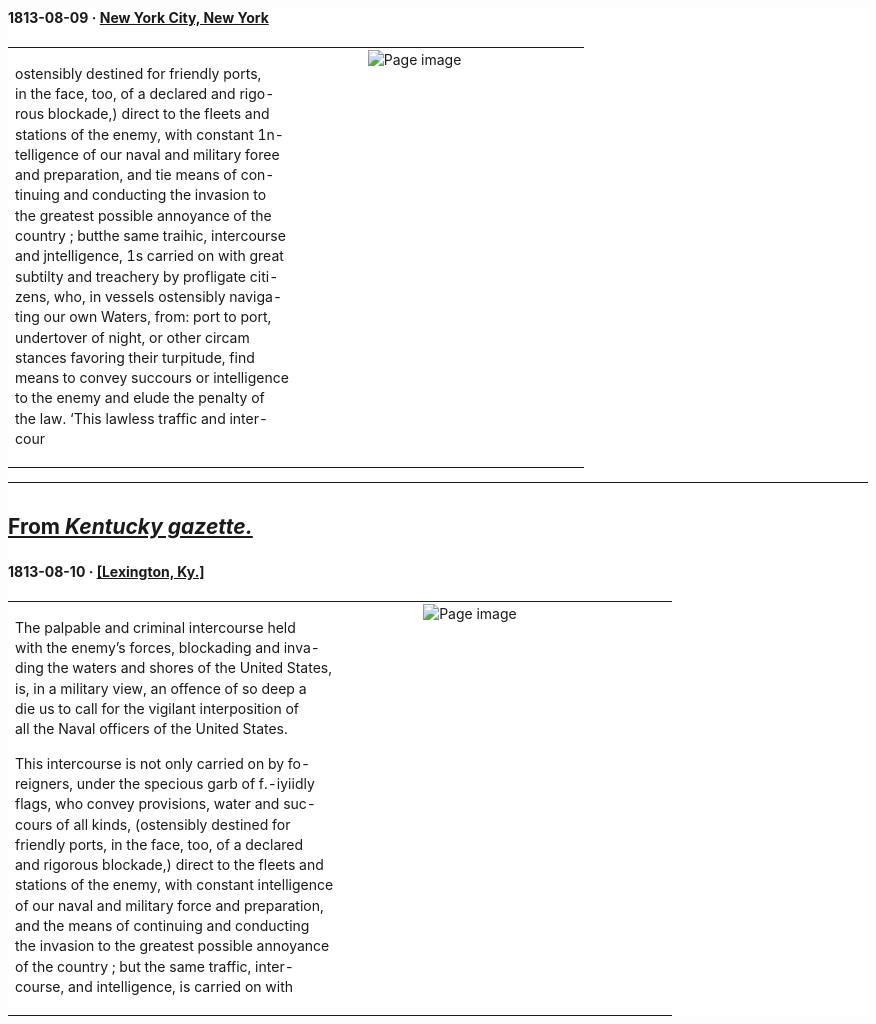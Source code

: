 #### 1813-08-09 &middot; [New York City, New York](http://dbpedia.org/resource/New_York_City)

<table style="width: 100%;"><tr><td style="width: 50%">

  
ostensibly destined for friendly ports,  
in the face, too, of a declared and rigo-  
rous blockade,) direct to the fleets and  
stations of the enemy, with constant 1n-  
telligence of our naval and military foree  
and preparation, and tie means of con-  
tinuing and conducting the invasion to  
the greatest possible annoyance of the  
country ; butthe same traihic, intercourse  
and jntelligence, 1s carried on with great  
subtilty and treachery by profligate citi-  
zens, who, in vessels ostensibly naviga-  
ting our own Waters, from: port to port,  
undertover of night, or other circam  
stances favoring their turpitude, find  
means to convey succours or intelligence  
to the enemy and elude the penalty of  
the law. ‘This lawless traffic and inter-  
cour
</td><td style="width: 50%; max-height: 75%; margin: auto; display: block;">
<img alt="Page image" src="https://iiif.archive.org/image/iiif/2/sim_military-monitor-and-american-register_1813-08-09_1_50%2Fsim_military-monitor-and-american-register_1813-08-09_1_50_jp2.zip%2Fsim_military-monitor-and-american-register_1813-08-09_1_50_jp2%2Fsim_military-monitor-and-american-register_1813-08-09_1_50_0003.jp2/pct:16.357738646895275,12.920489296636086,26.227988878591287,23.56651376146789/,600/0/default.jpg"/>
</td>
</tr></table>

---

## [From _Kentucky gazette._](https://archive.org/details/xt7rfj299n3s/page/n2/mode/1up?view=theater)

#### 1813-08-10 &middot; [[Lexington, Ky.]](http://dbpedia.org/resource/Lexington%2C_Kentucky)

<table style="width: 100%;"><tr><td style="width: 50%">

  
  
The palpable and criminal intercourse held  
with the enemy’s forces, blockading and inva-  
ding the waters and shores of the United States,  
is, in a military view, an offence of so deep a  
die us to call for the vigilant interposition of  
all the Naval officers of the United States.  
  
This intercourse is not only carried on by fo-  
reigners, under the specious garb of f.-iyiidly  
flags, who convey provisions, water and suc-  
cours of all kinds, (ostensibly destined for  
friendly ports, in the face, too, of a declared  
and rigorous blockade,) direct to the fleets and  
stations of the enemy, with constant intelligence  
of our naval and military force and preparation,  
and the means of continuing and conducting  
the invasion to the greatest possible annoyance  
of the country ; but the same traffic, inter-  
course, and intelligence, is carried on with
</td><td style="width: 50%; max-height: 75%; margin: auto; display: block;">
<img alt="Page image" src="https://iiif.archive.org/image/iiif/2/xt7rfj299n3s%2Fxt7rfj299n3s_jp2.zip%2Fxt7rfj299n3s_jp2%2Fxt7rfj299n3s_0002.jp2/pct:41.390400791687284,56.82258064516129,16.82335477486393,9.693548387096774/600,/0/default.jpg"/>
</td>
</tr></table>
